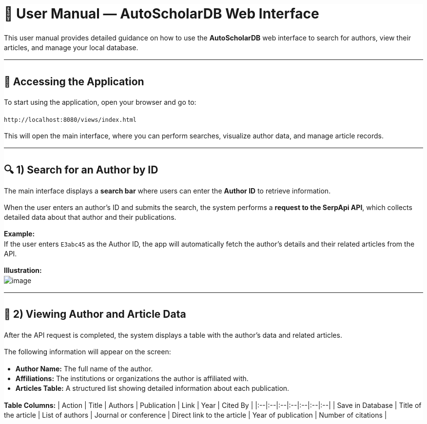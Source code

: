 # 🧭 User Manual — AutoScholarDB Web Interface

This user manual provides detailed guidance on how to use the **AutoScholarDB** web interface to search for authors, view their articles, and manage your local database.

---

## 🔗 Accessing the Application

To start using the application, open your browser and go to:

```
http://localhost:8080/views/index.html
```

This will open the main interface, where you can perform searches, visualize author data, and manage article records.

---

## 🔍 1) Search for an Author by ID

The main interface displays a **search bar** where users can enter the **Author ID** to retrieve information.

When the user enters an author’s ID and submits the search, the system performs a **request to the SerpApi API**, which collects detailed data about that author and their publications.

**Example:**  
If the user enters `E3abc45` as the Author ID, the app will automatically fetch the author’s details and their related articles from the API.

**Illustration:**  
<img width="1871" height="1162" alt="image" src="https://github.com/user-attachments/assets/5c5a92c1-21c1-4304-b5fb-f437efe413bd" />


---

## 🧾 2) Viewing Author and Article Data

After the API request is completed, the system displays a table with the author’s data and related articles.

The following information will appear on the screen:

- **Author Name:** The full name of the author.  
- **Affiliations:** The institutions or organizations the author is affiliated with.  
- **Articles Table:** A structured list showing detailed information about each publication.

**Table Columns:**
| Action | Title | Authors | Publication | Link | Year | Cited By |
|:--|:--|:--|:--|:--|:--|:--|
| Save in Database | Title of the article | List of authors | Journal or conference | Direct link to the article | Year of publication | Number of citations |
